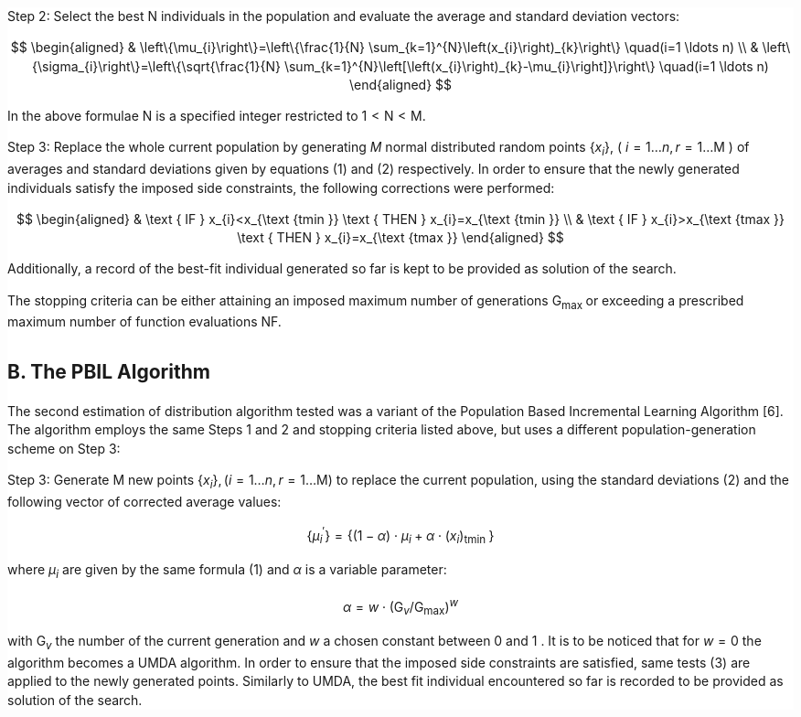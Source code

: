 Step 2: Select the best N individuals in the population and evaluate the average and standard deviation vectors:

$$
\begin{aligned}
& \left\{\mu_{i}\right\}=\left\{\frac{1}{N} \sum_{k=1}^{N}\left(x_{i}\right)_{k}\right\} \quad(i=1 \ldots n) \\
& \left\{\sigma_{i}\right\}=\left\{\sqrt{\frac{1}{N} \sum_{k=1}^{N}\left[\left(x_{i}\right)_{k}-\mu_{i}\right]}\right\} \quad(i=1 \ldots n)
\end{aligned}
$$

In the above formulae N is a specified integer restricted to $1<\mathrm{N}<\mathrm{M}$.

Step 3: Replace the whole current population by generating $M$ normal distributed random points $\left\{x_{i}\right\}$, ( $i=1 \ldots n, r=1 \ldots \mathrm{M}$ ) of averages and standard deviations given by equations (1) and (2) respectively. In order to ensure that the newly generated individuals satisfy the imposed side constraints, the following corrections were performed:

$$
\begin{aligned}
& \text { IF } x_{i}<x_{\text {tmin }} \text { THEN } x_{i}=x_{\text {tmin }} \\
& \text { IF } x_{i}>x_{\text {tmax }} \text { THEN } x_{i}=x_{\text {tmax }}
\end{aligned}
$$

Additionally, a record of the best-fit individual generated so far is kept to be provided as solution of the search.

The stopping criteria can be either attaining an imposed maximum number of generations $\mathrm{G}_{\text {max }}$ or exceeding a prescribed maximum number of function evaluations NF.

## B. The PBIL Algorithm

The second estimation of distribution algorithm tested was a variant of the Population Based Incremental Learning Algorithm [6]. The algorithm employs the same Steps 1 and 2 and stopping criteria listed above, but uses a different population-generation scheme on Step 3:

Step 3: Generate M new points $\left\{x_{i}\right\},\left(i=1 \ldots n, r=1 \ldots \mathrm{M}\right)$ to replace the current population, using the standard deviations (2) and the following vector of corrected average values:

$$
\left\{\mu_{i}^{\prime}\right\}=\left\{(1-\alpha) \cdot \mu_{i}+\alpha \cdot\left(x_{i}\right)_{\text {tmin }}\right\}
$$

where $\mu_{i}$ are given by the same formula (1) and $\alpha$ is a variable parameter:

$$
\alpha=w \cdot\left(\mathrm{G}_{v} / \mathrm{G}_{\max }\right)^{w}
$$

with $\mathrm{G}_{v}$ the number of the current generation and $w$ a chosen constant between 0 and 1 . It is to be noticed that for $w=0$ the algorithm becomes a UMDA algorithm. In order to ensure that the imposed side constraints are satisfied, same tests (3) are applied to the newly generated points. Similarly to UMDA, the best fit individual encountered so far is recorded to be provided as solution of the search.
